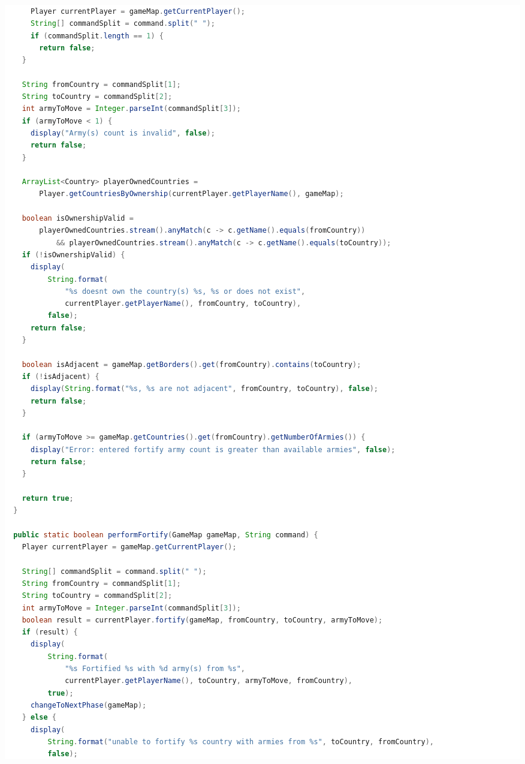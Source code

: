 ```java
      Player currentPlayer = gameMap.getCurrentPlayer();
      String[] commandSplit = command.split(" ");
      if (commandSplit.length == 1) {
        return false;
    }

    String fromCountry = commandSplit[1];
    String toCountry = commandSplit[2];
    int armyToMove = Integer.parseInt(commandSplit[3]);
    if (armyToMove < 1) {
      display("Army(s) count is invalid", false);
      return false;
    }

    ArrayList<Country> playerOwnedCountries =
        Player.getCountriesByOwnership(currentPlayer.getPlayerName(), gameMap);

    boolean isOwnershipValid =
        playerOwnedCountries.stream().anyMatch(c -> c.getName().equals(fromCountry))
            && playerOwnedCountries.stream().anyMatch(c -> c.getName().equals(toCountry));
    if (!isOwnershipValid) {
      display(
          String.format(
              "%s doesnt own the country(s) %s, %s or does not exist",
              currentPlayer.getPlayerName(), fromCountry, toCountry),
          false);
      return false;
    }

    boolean isAdjacent = gameMap.getBorders().get(fromCountry).contains(toCountry);
    if (!isAdjacent) {
      display(String.format("%s, %s are not adjacent", fromCountry, toCountry), false);
      return false;
    }

    if (armyToMove >= gameMap.getCountries().get(fromCountry).getNumberOfArmies()) {
      display("Error: entered fortify army count is greater than available armies", false);
      return false;
    }

    return true;
  }

  public static boolean performFortify(GameMap gameMap, String command) {
    Player currentPlayer = gameMap.getCurrentPlayer();

    String[] commandSplit = command.split(" ");
    String fromCountry = commandSplit[1];
    String toCountry = commandSplit[2];
    int armyToMove = Integer.parseInt(commandSplit[3]);
    boolean result = currentPlayer.fortify(gameMap, fromCountry, toCountry, armyToMove);
    if (result) {
      display(
          String.format(
              "%s Fortified %s with %d army(s) from %s",
              currentPlayer.getPlayerName(), toCountry, armyToMove, fromCountry),
          true);
      changeToNextPhase(gameMap);
    } else {
      display(
          String.format("unable to fortify %s country with armies from %s", toCountry, fromCountry),
          false);
```